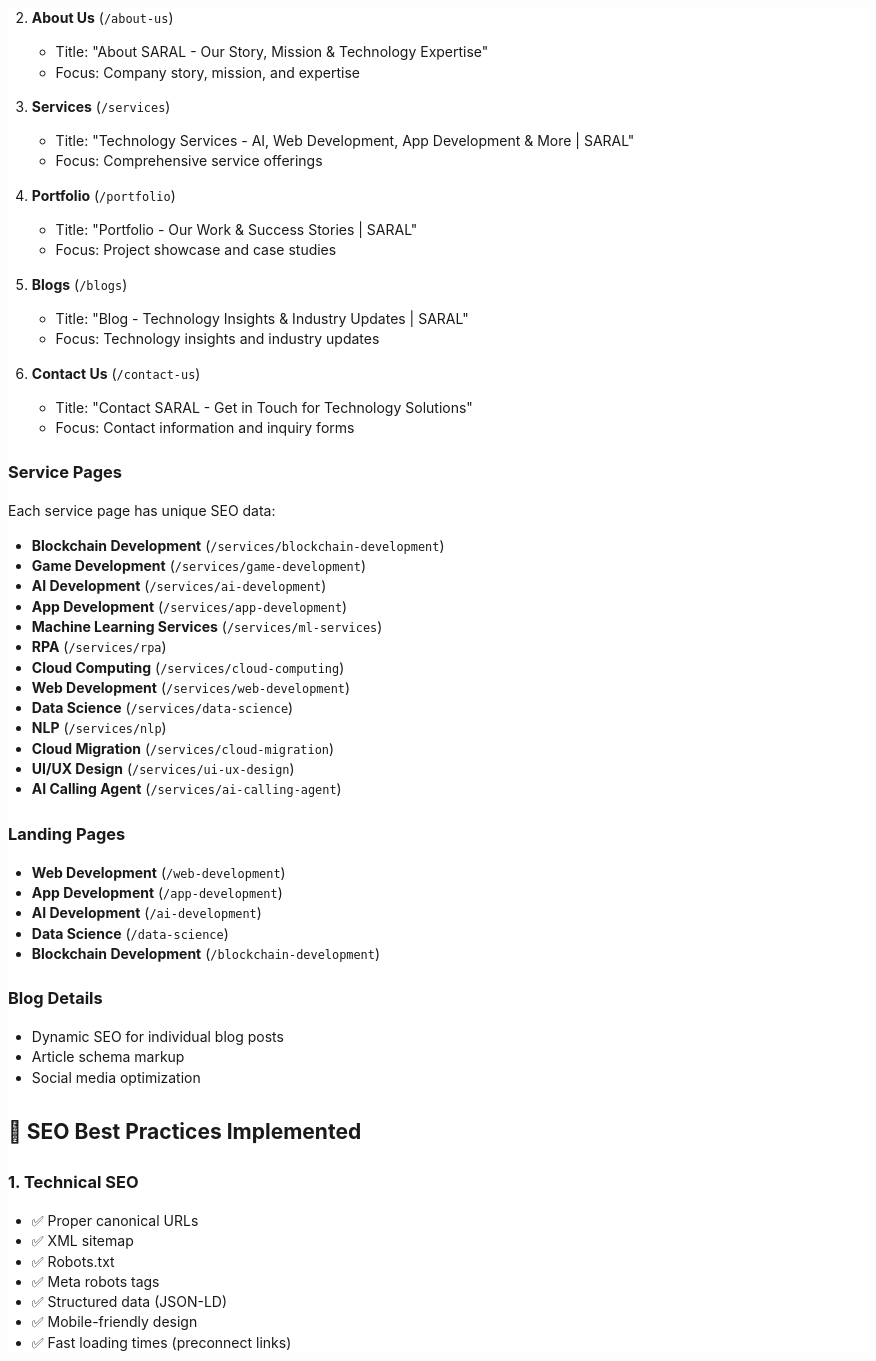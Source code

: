 2. **About Us** (`/about-us`)
   - Title: "About SARAL - Our Story, Mission & Technology Expertise"
   - Focus: Company story, mission, and expertise

3. **Services** (`/services`)
   - Title: "Technology Services - AI, Web Development, App Development & More | SARAL"
   - Focus: Comprehensive service offerings

4. **Portfolio** (`/portfolio`)
   - Title: "Portfolio - Our Work & Success Stories | SARAL"
   - Focus: Project showcase and case studies

5. **Blogs** (`/blogs`)
   - Title: "Blog - Technology Insights & Industry Updates | SARAL"
   - Focus: Technology insights and industry updates

6. **Contact Us** (`/contact-us`)
   - Title: "Contact SARAL - Get in Touch for Technology Solutions"
   - Focus: Contact information and inquiry forms

### Service Pages
Each service page has unique SEO data:
- **Blockchain Development** (`/services/blockchain-development`)
- **Game Development** (`/services/game-development`)
- **AI Development** (`/services/ai-development`)
- **App Development** (`/services/app-development`)
- **Machine Learning Services** (`/services/ml-services`)
- **RPA** (`/services/rpa`)
- **Cloud Computing** (`/services/cloud-computing`)
- **Web Development** (`/services/web-development`)
- **Data Science** (`/services/data-science`)
- **NLP** (`/services/nlp`)
- **Cloud Migration** (`/services/cloud-migration`)
- **UI/UX Design** (`/services/ui-ux-design`)
- **AI Calling Agent** (`/services/ai-calling-agent`)

### Landing Pages
- **Web Development** (`/web-development`)
- **App Development** (`/app-development`)
- **AI Development** (`/ai-development`)
- **Data Science** (`/data-science`)
- **Blockchain Development** (`/blockchain-development`)

### Blog Details
- Dynamic SEO for individual blog posts
- Article schema markup
- Social media optimization

## 🎯 SEO Best Practices Implemented

### 1. Technical SEO
- ✅ Proper canonical URLs
- ✅ XML sitemap
- ✅ Robots.txt
- ✅ Meta robots tags
- ✅ Structured data (JSON-LD)
- ✅ Mobile-friendly design
- ✅ Fast loading times (preconnect links)
